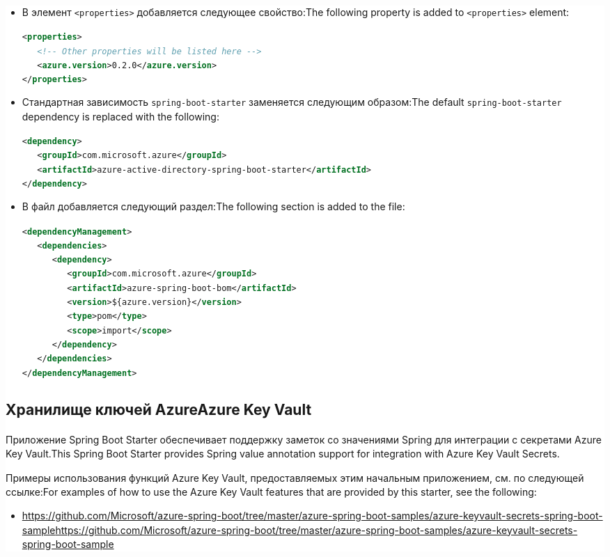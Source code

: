 * <span data-ttu-id="e9cde-128">В элемент `<properties>` добавляется следующее свойство:</span><span class="sxs-lookup"><span data-stu-id="e9cde-128">The following property is added to `<properties>` element:</span></span>

   ```xml
   <properties>
      <!-- Other properties will be listed here -->
      <azure.version>0.2.0</azure.version>
   </properties>
   ```

* <span data-ttu-id="e9cde-129">Стандартная зависимость `spring-boot-starter` заменяется следующим образом:</span><span class="sxs-lookup"><span data-stu-id="e9cde-129">The default `spring-boot-starter` dependency is replaced with the following:</span></span>

   ```xml
   <dependency>
      <groupId>com.microsoft.azure</groupId>
      <artifactId>azure-active-directory-spring-boot-starter</artifactId>
   </dependency>
   ```

* <span data-ttu-id="e9cde-130">В файл добавляется следующий раздел:</span><span class="sxs-lookup"><span data-stu-id="e9cde-130">The following section is added to the file:</span></span>

   ```xml
   <dependencyManagement>
      <dependencies>
         <dependency>
            <groupId>com.microsoft.azure</groupId>
            <artifactId>azure-spring-boot-bom</artifactId>
            <version>${azure.version}</version>
            <type>pom</type>
            <scope>import</scope>
         </dependency>
      </dependencies>
   </dependencyManagement>
   ```

<a name="azure-key-vault"></a>
## <a name="azure-key-vault"></a><span data-ttu-id="e9cde-131">Хранилище ключей Azure</span><span class="sxs-lookup"><span data-stu-id="e9cde-131">Azure Key Vault</span></span>

<span data-ttu-id="e9cde-132">Приложение Spring Boot Starter обеспечивает поддержку заметок со значениями Spring для интеграции с секретами Azure Key Vault.</span><span class="sxs-lookup"><span data-stu-id="e9cde-132">This Spring Boot Starter provides Spring value annotation support for integration with Azure Key Vault Secrets.</span></span>

<span data-ttu-id="e9cde-133">Примеры использования функций Azure Key Vault, предоставляемых этим начальным приложением, см. по следующей ссылке:</span><span class="sxs-lookup"><span data-stu-id="e9cde-133">For examples of how to use the Azure Key Vault features that are provided by this starter, see the following:</span></span>

* <span data-ttu-id="e9cde-134"><https://github.com/Microsoft/azure-spring-boot/tree/master/azure-spring-boot-samples/azure-keyvault-secrets-spring-boot-sample></span><span class="sxs-lookup"><span data-stu-id="e9cde-134"><https://github.com/Microsoft/azure-spring-boot/tree/master/azure-spring-boot-samples/azure-keyvault-secrets-spring-boot-sample></span></span>
